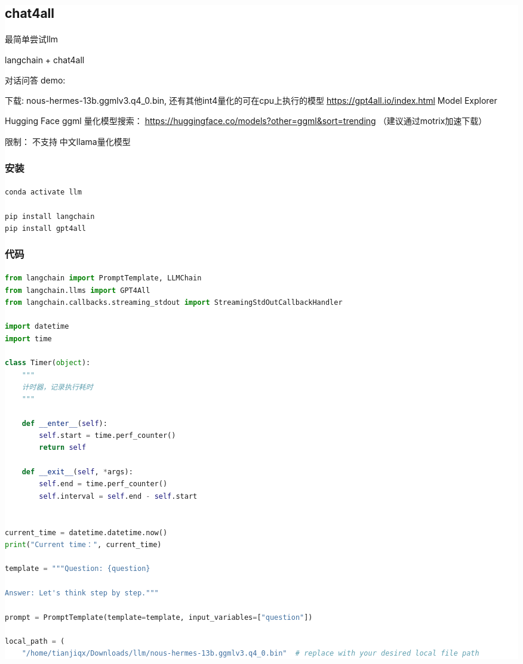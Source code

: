 
## chat4all

最简单尝试llm

langchain + chat4all

对话问答 demo:

下载: nous-hermes-13b.ggmlv3.q4_0.bin, 还有其他int4量化的可在cpu上执行的模型
https://gpt4all.io/index.html  Model Explorer 


Hugging Face ggml 量化模型搜索：
https://huggingface.co/models?other=ggml&sort=trending
（建议通过motrix加速下载）




限制：
不支持 中文llama量化模型


### 安装
```shell
conda activate llm

pip install langchain
pip install gpt4all

```

### 代码
```python
from langchain import PromptTemplate, LLMChain
from langchain.llms import GPT4All
from langchain.callbacks.streaming_stdout import StreamingStdOutCallbackHandler

import datetime
import time

class Timer(object):
    """
    计时器，记录执行耗时
    """

    def __enter__(self):
        self.start = time.perf_counter()
        return self

    def __exit__(self, *args):
        self.end = time.perf_counter()
        self.interval = self.end - self.start


current_time = datetime.datetime.now()
print("Current time：", current_time)

template = """Question: {question}

Answer: Let's think step by step."""

prompt = PromptTemplate(template=template, input_variables=["question"])

local_path = (
    "/home/tianjiqx/Downloads/llm/nous-hermes-13b.ggmlv3.q4_0.bin"  # replace with your desired local file path
```